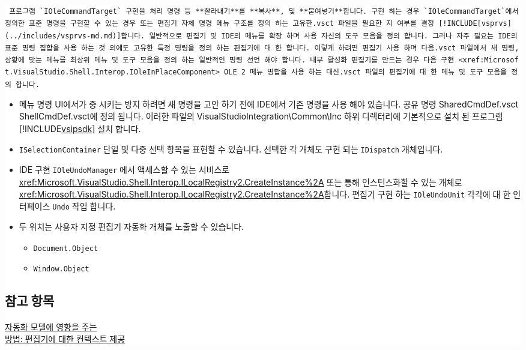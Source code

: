      프로그램 `IOleCommandTarget` 구현을 처리 명령 등 **잘라내기**를 **복사**, 및 **붙여넣기**합니다. 구현 하는 경우 `IOleCommandTarget`에서 정의한 표준 명령을 구현할 수 있는 경우 또는 편집기 자체 명령 메뉴 구조를 정의 하는 고유한.vsct 파일을 필요한 지 여부를 결정 [!INCLUDE[vsprvs](../includes/vsprvs-md.md)]합니다. 일반적으로 편집기 및 IDE의 메뉴를 확장 하며 사용 자신의 도구 모음을 정의 합니다. 그러나 자주 필요는 IDE의 표준 명령 집합을 사용 하는 것 외에도 고유한 특정 명령을 정의 하는 편집기에 대 한 합니다. 이렇게 하려면 편집기 사용 하며 다음.vsct 파일에서 새 명령, 상황에 맞는 메뉴를 최상위 메뉴 및 도구 모음을 정의 하는 일반적인 명령 선언 해야 합니다. 내부 활성화 편집기를 만드는 경우 다음 구현 <xref:Microsoft.VisualStudio.Shell.Interop.IOleInPlaceComponent> OLE 2 메뉴 병합을 사용 하는 대신.vsct 파일의 편집기에 대 한 메뉴 및 도구 모음을 정의 합니다.  
  
-   메뉴 명령 UI에서가 중 시키는 방지 하려면 새 명령을 고안 하기 전에 IDE에서 기존 명령을 사용 해야 있습니다. 공유 명령 SharedCmdDef.vsct ShellCmdDef.vsct에 정의 됩니다. 이러한 파일의 VisualStudioIntegration\Common\Inc 하위 디렉터리에 기본적으로 설치 된 프로그램 [!INCLUDE[vsipsdk](../includes/vsipsdk-md.md)] 설치 합니다.  
  
-   `ISelectionContainer` 단일 및 다중 선택 항목을 표현할 수 있습니다. 선택한 각 개체도 구현 되는 `IDispatch` 개체입니다.  
  
-   IDE 구현 `IOleUndoManager` 에서 액세스할 수 있는 서비스로 <xref:Microsoft.VisualStudio.Shell.Interop.ILocalRegistry2.CreateInstance%2A> 또는 통해 인스턴스화할 수 있는 개체로 <xref:Microsoft.VisualStudio.Shell.Interop.ILocalRegistry2.CreateInstance%2A>합니다. 편집기 구현 하는 `IOleUndoUnit` 각각에 대 한 인터페이스 `Undo` 작업 합니다.  
  
-   두 위치는 사용자 지정 편집기 자동화 개체를 노출할 수 있습니다.  
  
    -   `Document.Object`  
  
    -   `Window.Object`  
  
## <a name="see-also"></a>참고 항목  
 [자동화 모델에 영향을 주는](../extensibility/internals/contributing-to-the-automation-model.md)   
 [방법: 편집기에 대한 컨텍스트 제공](../extensibility/how-to-provide-context-for-editors.md)

